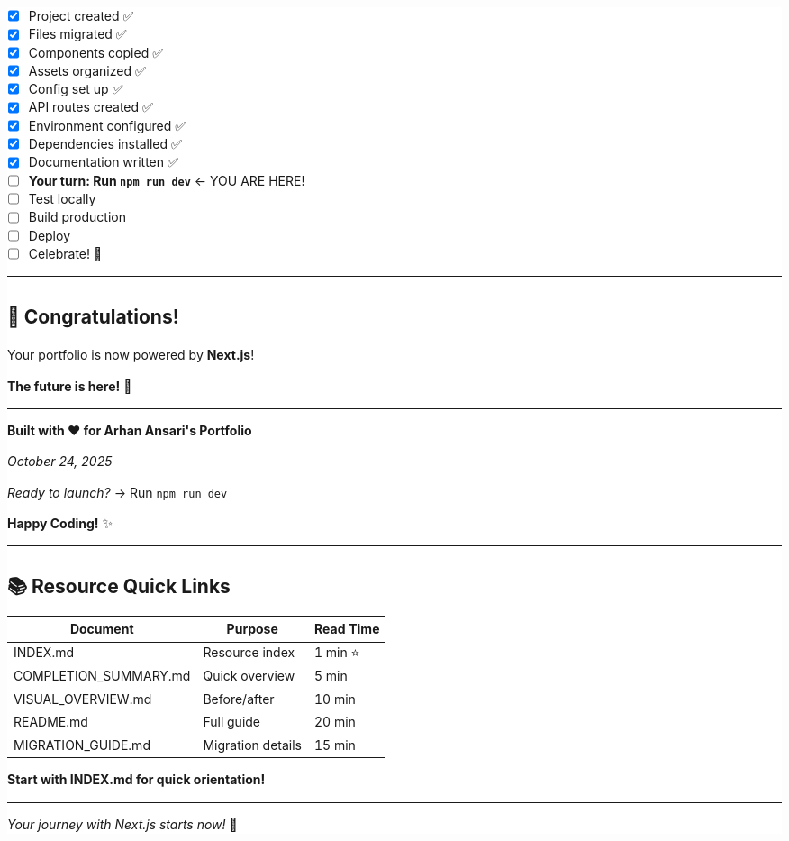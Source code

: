 - [x] Project created ✅
- [x] Files migrated ✅
- [x] Components copied ✅
- [x] Assets organized ✅
- [x] Config set up ✅
- [x] API routes created ✅
- [x] Environment configured ✅
- [x] Dependencies installed ✅
- [x] Documentation written ✅
- [ ] **Your turn: Run `npm run dev`** ← YOU ARE HERE!
- [ ] Test locally
- [ ] Build production
- [ ] Deploy
- [ ] Celebrate! 🎉

---

## 🎊 Congratulations!

Your portfolio is now powered by **Next.js**!

**The future is here!** 🚀

---

**Built with ❤️ for Arhan Ansari's Portfolio**

*October 24, 2025*

*Ready to launch?* → Run `npm run dev`

**Happy Coding!** ✨

---

## 📚 Resource Quick Links

| Document | Purpose | Read Time |
|----------|---------|-----------|
| INDEX.md | Resource index | 1 min ⭐ |
| COMPLETION_SUMMARY.md | Quick overview | 5 min |
| VISUAL_OVERVIEW.md | Before/after | 10 min |
| README.md | Full guide | 20 min |
| MIGRATION_GUIDE.md | Migration details | 15 min |

**Start with INDEX.md for quick orientation!**

---

*Your journey with Next.js starts now!* 🚀
